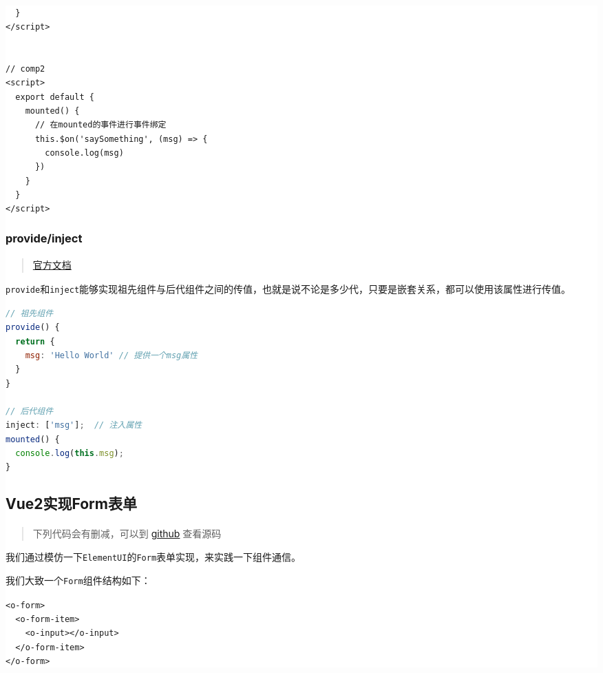 ```vue
  }
</script>


// comp2
<script>
  export default {
    mounted() {
      // 在mounted的事件进行事件绑定
      this.$on('saySomething', (msg) => {
        console.log(msg)
      })
    }
  }
</script>
```

### provide/inject

> [官方文档](https://cn.vuejs.org/v2/api/#provide-inject)

`provide`和`inject`能够实现祖先组件与后代组件之间的传值，也就是说不论是多少代，只要是嵌套关系，都可以使用该属性进行传值。

```javascript
// 祖先组件
provide() {
  return {
    msg: 'Hello World' // 提供一个msg属性
  }
}

// 后代组件
inject: ['msg'];  // 注入属性
mounted() {
  console.log(this.msg);
}
```

## Vue2实现Form表单

> 下列代码会有删减，可以到 [github](https://github.com/OUDUIDUI/fe-study/tree/master/package/vue/vue_component_communication/vue2) 查看源码

我们通过模仿一下`ElementUI`的`Form`表单实现，来实践一下组件通信。

我们大致一个`Form`组件结构如下：

```vue
<o-form>
  <o-form-item>
    <o-input></o-input>
  </o-form-item>
</o-form>
```

